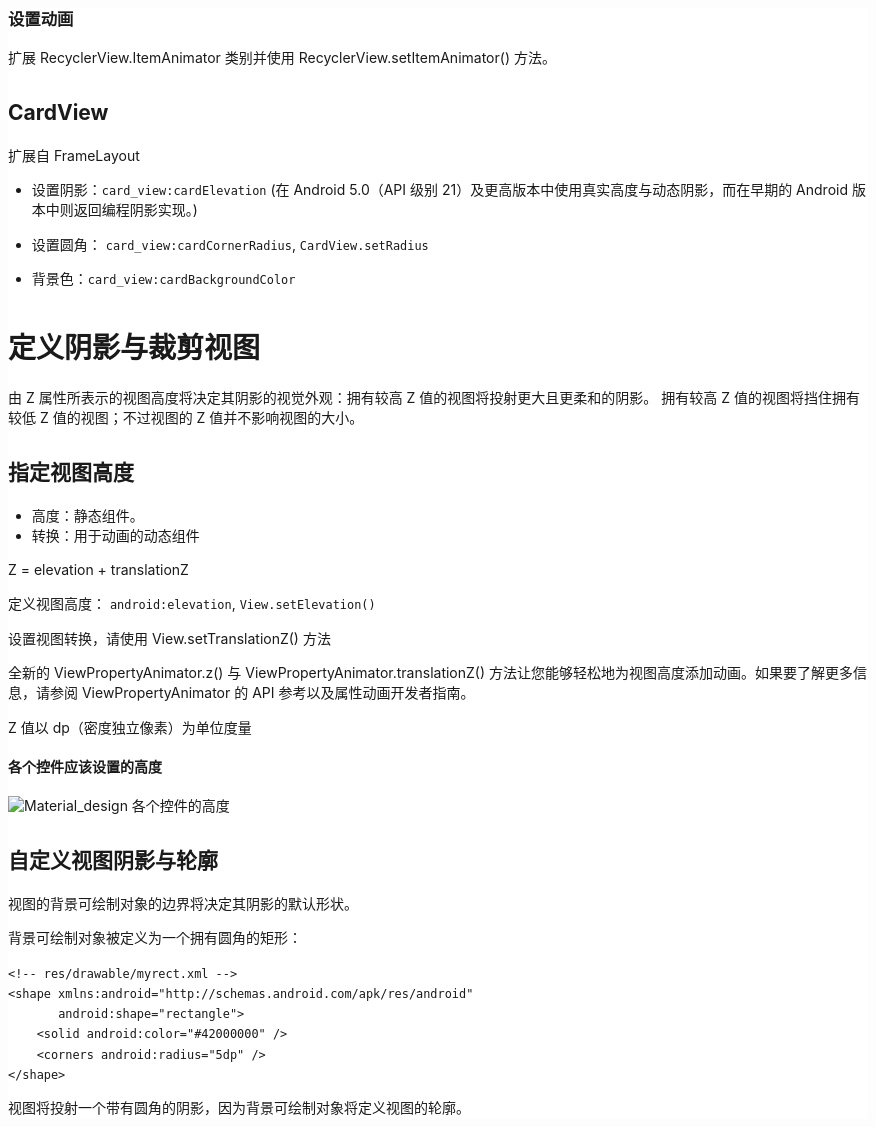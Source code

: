 ### 设置动画

扩展 RecyclerView.ItemAnimator 类别并使用 RecyclerView.setItemAnimator() 方法。

## CardView

扩展自 FrameLayout

- 设置阴影：`card_view:cardElevation` (在 Android 5.0（API 级别 21）及更高版本中使用真实高度与动态阴影，而在早期的 Android 版本中则返回编程阴影实现。)

- 设置圆角： `card_view:cardCornerRadius`, `CardView.setRadius`
- 背景色：`card_view:cardBackgroundColor`


# 定义阴影与裁剪视图

由 Z 属性所表示的视图高度将决定其阴影的视觉外观：拥有较高 Z 值的视图将投射更大且更柔和的阴影。 拥有较高 Z 值的视图将挡住拥有较低 Z 值的视图；不过视图的 Z 值并不影响视图的大小。


## 指定视图高度

- 高度：静态组件。
- 转换：用于动画的动态组件

Z = elevation + translationZ

定义视图高度： `android:elevation`, `View.setElevation()`

设置视图转换，请使用 View.setTranslationZ() 方法

全新的 ViewPropertyAnimator.z() 与 ViewPropertyAnimator.translationZ() 方法让您能够轻松地为视图高度添加动画。如果要了解更多信息，请参阅 ViewPropertyAnimator 的 API 参考以及属性动画开发者指南。

Z 值以 dp（密度独立像素）为单位度量

####  各个控件应该设置的高度

![Material_design 各个控件的高度](https://raw.githubusercontent.com/fangmd/markdownphoto/master/src/material_design.png)


## 自定义视图阴影与轮廓

视图的背景可绘制对象的边界将决定其阴影的默认形状。

背景可绘制对象被定义为一个拥有圆角的矩形：

    <!-- res/drawable/myrect.xml -->
    <shape xmlns:android="http://schemas.android.com/apk/res/android"
           android:shape="rectangle">
        <solid android:color="#42000000" />
        <corners android:radius="5dp" />
    </shape>

视图将投射一个带有圆角的阴影，因为背景可绘制对象将定义视图的轮廓。

